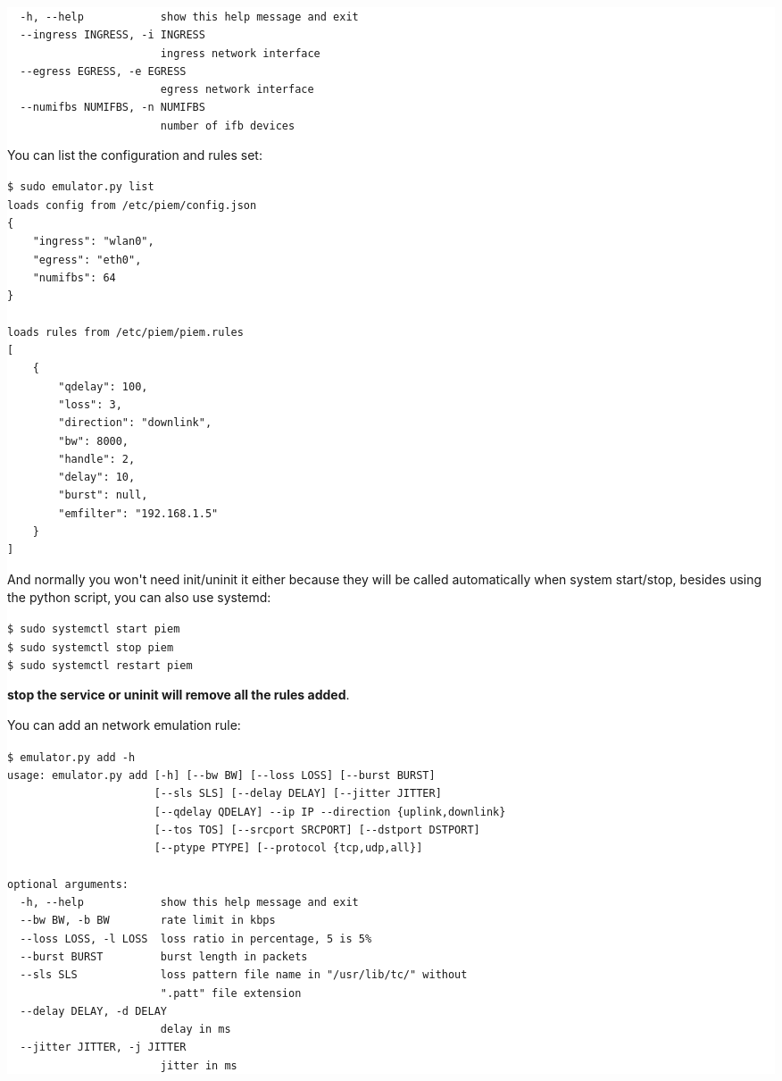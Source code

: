 ```
  -h, --help            show this help message and exit
  --ingress INGRESS, -i INGRESS
                        ingress network interface
  --egress EGRESS, -e EGRESS
                        egress network interface
  --numifbs NUMIFBS, -n NUMIFBS
                        number of ifb devices
```

You can list the configuration and rules set:

```
$ sudo emulator.py list
loads config from /etc/piem/config.json
{
    "ingress": "wlan0",
    "egress": "eth0",
    "numifbs": 64
}

loads rules from /etc/piem/piem.rules
[
    {
        "qdelay": 100,
        "loss": 3,
        "direction": "downlink",
        "bw": 8000,
        "handle": 2,
        "delay": 10,
        "burst": null,
        "emfilter": "192.168.1.5"
    }
]
```

And normally you won't need init/uninit it either because they will be called automatically when system start/stop, besides using the python script, you can also use systemd:

```
$ sudo systemctl start piem
$ sudo systemctl stop piem
$ sudo systemctl restart piem
```

**stop the service or uninit will remove all the rules added**.

You can add an network emulation rule:

```
$ emulator.py add -h
usage: emulator.py add [-h] [--bw BW] [--loss LOSS] [--burst BURST]
                       [--sls SLS] [--delay DELAY] [--jitter JITTER]
                       [--qdelay QDELAY] --ip IP --direction {uplink,downlink}
                       [--tos TOS] [--srcport SRCPORT] [--dstport DSTPORT]
                       [--ptype PTYPE] [--protocol {tcp,udp,all}]

optional arguments:
  -h, --help            show this help message and exit
  --bw BW, -b BW        rate limit in kbps
  --loss LOSS, -l LOSS  loss ratio in percentage, 5 is 5%
  --burst BURST         burst length in packets
  --sls SLS             loss pattern file name in "/usr/lib/tc/" without
                        ".patt" file extension
  --delay DELAY, -d DELAY
                        delay in ms
  --jitter JITTER, -j JITTER
                        jitter in ms
```